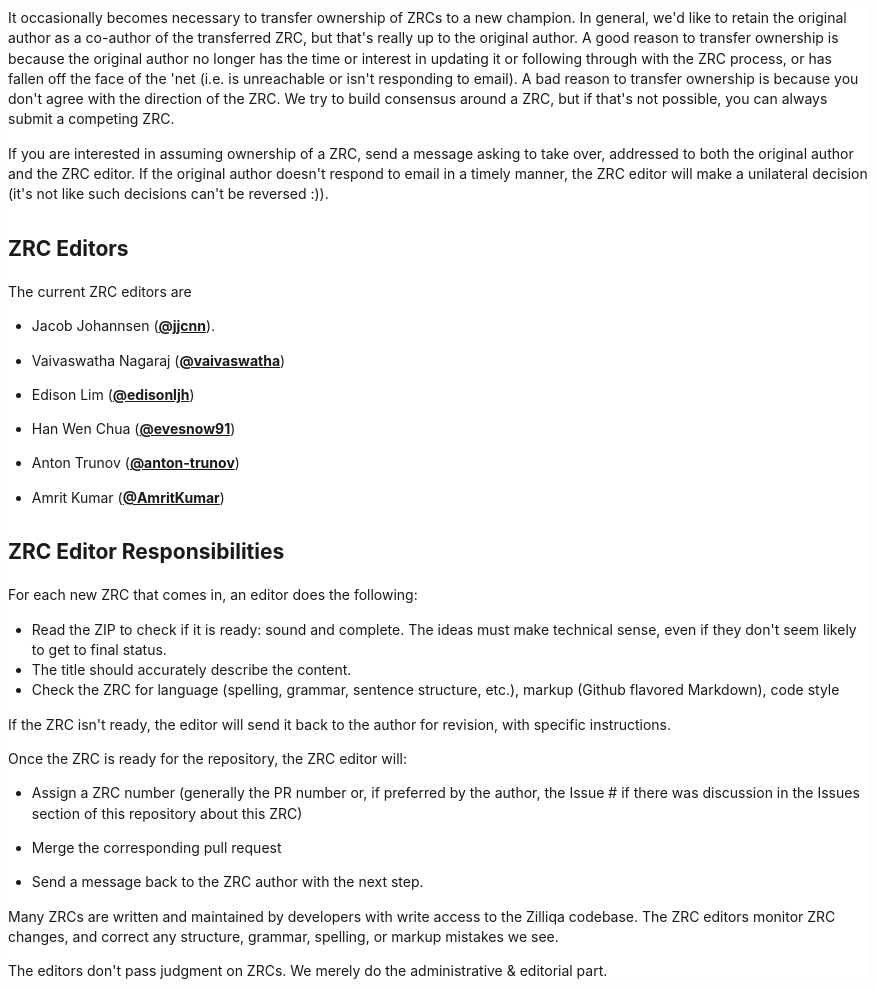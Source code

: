 It occasionally becomes necessary to transfer ownership of ZRCs to a new champion. In general, we'd like to retain the original author as a co-author of the transferred ZRC, but that's really up to the original author. A good reason to transfer ownership is because the original author no longer has the time or interest in updating it or following through with the ZRC process, or has fallen off the face of the 'net (i.e. is unreachable or isn't responding to email). A bad reason to transfer ownership is because you don't agree with the direction of the ZRC. We try to build consensus around a ZRC, but if that's not possible, you can always submit a competing ZRC.

If you are interested in assuming ownership of a ZRC, send a message asking to take over, addressed to both the original author and the ZRC editor. If the original author doesn't respond to email in a timely manner, the ZRC editor will make a unilateral decision (it's not like such decisions can't be reversed :)).

## ZRC Editors

The current ZRC editors are

- Jacob Johannsen ([**@jjcnn**](https://github.com/jjcnn)).

- Vaivaswatha Nagaraj ([**@vaivaswatha**](https://github.com/vaivaswatha))

- Edison Lim ([**@edisonljh**](https://github.com/edisonljh))

- Han Wen Chua ([**@evesnow91**](https://github.com/evesnow91))

- Anton Trunov ([**@anton-trunov**](https://github.com/anton-trunov))

- Amrit Kumar ([**@AmritKumar**](https://github.com/AmritKumar))


## ZRC Editor Responsibilities

For each new ZRC that comes in, an editor does the following:

- Read the ZIP to check if it is ready: sound and complete. The ideas must make technical sense, even if they don't seem likely to get to final status.
- The title should accurately describe the content.
- Check the ZRC for language (spelling, grammar, sentence structure, etc.), markup (Github flavored Markdown), code style

If the ZRC isn't ready, the editor will send it back to the author for revision, with specific instructions.

Once the ZRC is ready for the repository, the ZRC editor will:

- Assign a ZRC number (generally the PR number or, if preferred by the author, the Issue # if there was discussion in the Issues section of this repository about this ZRC)

- Merge the corresponding pull request

- Send a message back to the ZRC author with the next step.

Many ZRCs are written and maintained by developers with write access to the Zilliqa codebase. The ZRC editors monitor ZRC changes, and correct any structure, grammar, spelling, or markup mistakes we see.

The editors don't pass judgment on ZRCs. We merely do the administrative & editorial part.
